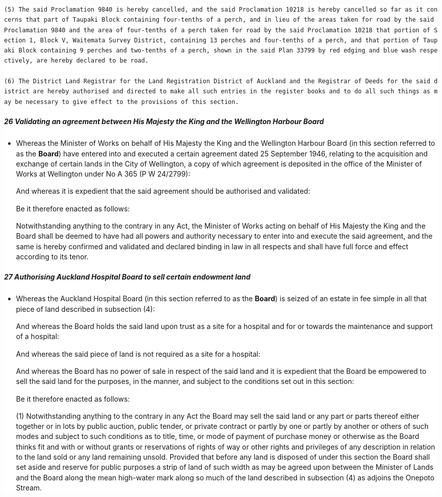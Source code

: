     (5) The said Proclamation 9840 is hereby cancelled, and the said Proclamation 10218 is hereby cancelled so far as it concerns that part of Taupaki Block containing four-tenths of a perch, and in lieu of the areas taken for road by the said Proclamation 9840 and the area of four-tenths of a perch taken for road by the said Proclamation 10218 that portion of Section 1, Block V, Waitemata Survey District, containing 13 perches and four-tenths of a perch, and that portion of Taupaki Block containing 9 perches and two-tenths of a perch, shown in the said Plan 33799 by red edging and blue wash respectively, are hereby declared to be road.
    
    (6) The District Land Registrar for the Land Registration District of Auckland and the Registrar of Deeds for the said district are hereby authorised and directed to make all such entries in the register books and to do all such things as may be necessary to give effect to the provisions of this section.

##### 26 Validating an agreement between His Majesty the King and the Wellington Harbour Board
    
*   Whereas the Minister of Works on behalf of His Majesty the King and the Wellington Harbour Board (in this section referred to as the **Board**) have entered into and executed a certain agreement dated 25 September 1946, relating to the acquisition and exchange of certain lands in the City of Wellington, a copy of which agreement is deposited in the office of the Minister of Works at Wellington under No A 365 (P W 24/2799): 
    
    And whereas it is expedient that the said agreement should be authorised and validated:
    
    Be it therefore enacted as follows:
    
    Notwithstanding anything to the contrary in any Act, the Minister of Works acting on behalf of His Majesty the King and the Board shall be deemed to have had all powers and authority necessary to enter into and execute the said agreement, and the same is hereby confirmed and validated and declared binding in law in all respects and shall have full force and effect according to its tenor.

##### 27 Authorising Auckland Hospital Board to sell certain endowment land
    
*   Whereas the Auckland Hospital Board (in this section referred to as the **Board**) is seized of an estate in fee simple in all that piece of land described in subsection (4):
    
    And whereas the Board holds the said land upon trust as a site for a hospital and for or towards the maintenance and support of a hospital:
    
    And whereas the said piece of land is not required as a site for a hospital:
    
    And whereas the Board has no power of sale in respect of the said land and it is expedient that the Board be empowered to sell the said land for the purposes, in the manner, and subject to the conditions set out in this section:
    
    Be it therefore enacted as follows:
    
    (1) Notwithstanding anything to the contrary in any Act the Board may sell the said land or any part or parts thereof either together or in lots by public auction, public tender, or private contract or partly by one or partly by another or others of such modes and subject to such conditions as to title, time, or mode of payment of purchase money or otherwise as the Board thinks fit and with or without grants or reservations of rights of way or other rights and privileges of any description in relation to the land sold or any land remaining unsold. Provided that before any land is disposed of under this section the Board shall set aside and reserve for public purposes a strip of land of such width as may be agreed upon between the Minister of Lands and the Board along the mean high-water mark along so much of the land described in subsection (4) as adjoins the Onepoto Stream.
    
